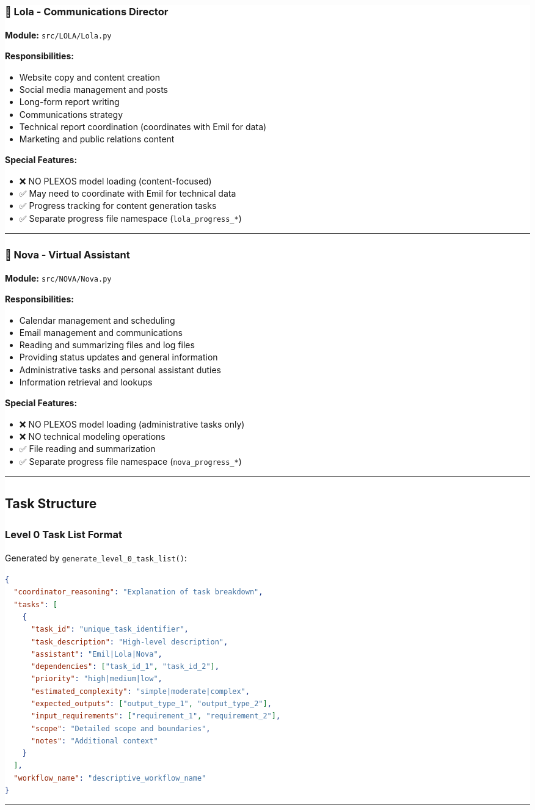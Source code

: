 
### 📝 Lola - Communications Director
**Module:** `src/LOLA/Lola.py`

**Responsibilities:**
- Website copy and content creation
- Social media management and posts
- Long-form report writing
- Communications strategy
- Technical report coordination (coordinates with Emil for data)
- Marketing and public relations content

**Special Features:**
- ❌ NO PLEXOS model loading (content-focused)
- ✅ May need to coordinate with Emil for technical data
- ✅ Progress tracking for content generation tasks
- ✅ Separate progress file namespace (`lola_progress_*`)

---

### 🤖 Nova - Virtual Assistant
**Module:** `src/NOVA/Nova.py`

**Responsibilities:**
- Calendar management and scheduling
- Email management and communications
- Reading and summarizing files and log files
- Providing status updates and general information
- Administrative tasks and personal assistant duties
- Information retrieval and lookups

**Special Features:**
- ❌ NO PLEXOS model loading (administrative tasks only)
- ❌ NO technical modeling operations
- ✅ File reading and summarization
- ✅ Separate progress file namespace (`nova_progress_*`)

---

## Task Structure

### Level 0 Task List Format
Generated by `generate_level_0_task_list()`:

```json
{
  "coordinator_reasoning": "Explanation of task breakdown",
  "tasks": [
    {
      "task_id": "unique_task_identifier",
      "task_description": "High-level description",
      "assistant": "Emil|Lola|Nova",
      "dependencies": ["task_id_1", "task_id_2"],
      "priority": "high|medium|low",
      "estimated_complexity": "simple|moderate|complex",
      "expected_outputs": ["output_type_1", "output_type_2"],
      "input_requirements": ["requirement_1", "requirement_2"],
      "scope": "Detailed scope and boundaries",
      "notes": "Additional context"
    }
  ],
  "workflow_name": "descriptive_workflow_name"
}
```

---